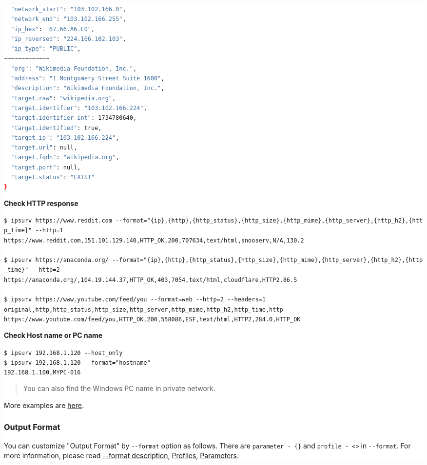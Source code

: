 ```bash
  "network_start": "103.102.166.0",
  "network_end": "103.102.166.255",
  "ip_hex": "67.66.A6.E0",
  "ip_reversed": "224.166.102.103",
  "ip_type": "PUBLIC",
~~~~~~~~~~~~~
  "org": "Wikimedia Foundation, Inc.",
  "address": "1 Montgomery Street Suite 1600",
  "description": "Wikimedia Foundation, Inc.",
  "target.raw": "wikipedia.org",
  "target.identifier": "103.102.166.224",
  "target.identifier_int": 1734780640,
  "target.identified": true,
  "target.ip": "103.102.166.224",
  "target.url": null,
  "target.fqdn": "wikipedia.org",
  "target.port": null,
  "target.status": "EXIST"
}
```

**Check HTTP response**

```
$ ipsurv https://www.reddit.com --format="{ip},{http},{http_status},{http_size},{http_mime},{http_server},{http_h2},{http_time}" --http=1
https://www.reddit.com,151.101.129.140,HTTP_OK,200,707634,text/html,snooserv,N/A,130.2

$ ipsurv https://anaconda.org/ --format="{ip},{http},{http_status},{http_size},{http_mime},{http_server},{http_h2},{http_time}" --http=2
https://anaconda.org/,104.19.144.37,HTTP_OK,403,7054,text/html,cloudflare,HTTP2,86.5

$ ipsurv https://www.youtube.com/feed/you --format=web --http=2 --headers=1
original,http,http_status,http_size,http_server,http_mime,http_h2,http_time,http
https://www.youtube.com/feed/you,HTTP_OK,200,558086,ESF,text/html,HTTP2,284.0,HTTP_OK
```

**Check Host name or PC name**

```
$ ipsurv 192.168.1.120 --host_only
$ ipsurv 192.168.1.120 --format="hostname"
192.168.1.100,MYPC-016
```

> You can also find the Windows PC name in private network.

More examples are [here](https://deer-hunt.github.io/ipsurv/pages/command_examples.html).


### Output Format

You can customize "Output Format" by ```--format``` option as follows. There are ```parameter - {}``` and ```profile - <>``` in ```--format```.
For more information, please read [--format description](https://deer-hunt.github.io/ipsurv/pages/command_arguments.html#format), [Profiles](https://deer-hunt.github.io/ipsurv/pages/command_arguments.html#profiles), [Parameters](https://deer-hunt.github.io/ipsurv/pages/command_arguments.html#parameters).
